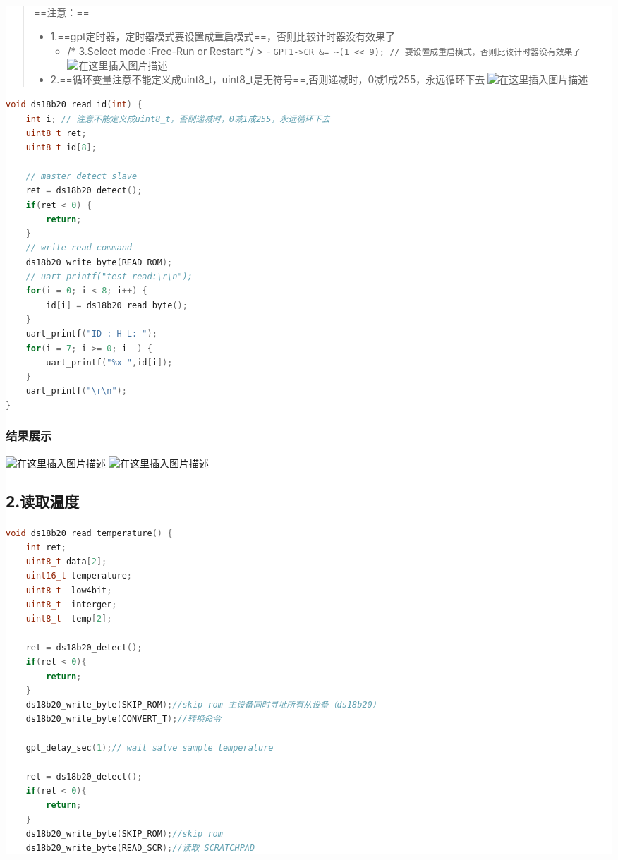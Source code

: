 > ==注意：==
> - 1.==gpt定时器，定时器模式要设置成重启模式==，否则比较计时器没有效果了
>	- /* 3.Select mode :Free-Run or Restart */
    >	- `GPT1->CR &= ~(1 << 9); // 要设置成重启模式，否则比较计时器没有效果了`
    ![在这里插入图片描述](https://img-blog.csdnimg.cn/direct/250334a0254c48f983ba08806a3a1336.png)
>- 2.==循环变量注意不能定义成uint8_t，uint8_t是无符号==,否则递减时，0减1成255，永远循环下去
> ![在这里插入图片描述](https://img-blog.csdnimg.cn/direct/01683480f23d475b9d904c3499d6e135.png)
```c
void ds18b20_read_id(int) {
    int i; // 注意不能定义成uint8_t，否则递减时，0减1成255，永远循环下去
    uint8_t ret;
    uint8_t id[8];

    // master detect slave
    ret = ds18b20_detect();
    if(ret < 0) {
        return;
    } 
    // write read command
    ds18b20_write_byte(READ_ROM);
    // uart_printf("test read:\r\n");
    for(i = 0; i < 8; i++) {
        id[i] = ds18b20_read_byte();
    }
    uart_printf("ID : H-L: ");
    for(i = 7; i >= 0; i--) {
        uart_printf("%x ",id[i]);
    }
    uart_printf("\r\n");
}
```

### 结果展示
![在这里插入图片描述](https://img-blog.csdnimg.cn/direct/58e104c5ada048d7a2f89e3c9a4cf96b.png)
![在这里插入图片描述](https://img-blog.csdnimg.cn/direct/75402a221b2a47edaffc669979287d70.png)

## 2.读取温度

```c
void ds18b20_read_temperature() {
    int ret;
    uint8_t data[2];
    uint16_t temperature;
    uint8_t  low4bit;
    uint8_t  interger;
    uint8_t  temp[2];

    ret = ds18b20_detect();
    if(ret < 0){
        return;
    }
    ds18b20_write_byte(SKIP_ROM);//skip rom-主设备同时寻址所有从设备（ds18b20）
    ds18b20_write_byte(CONVERT_T);//转换命令
    
    gpt_delay_sec(1);// wait salve sample temperature

    ret = ds18b20_detect();
    if(ret < 0){
        return;
    }
    ds18b20_write_byte(SKIP_ROM);//skip rom
    ds18b20_write_byte(READ_SCR);//读取 SCRATCHPAD 
```